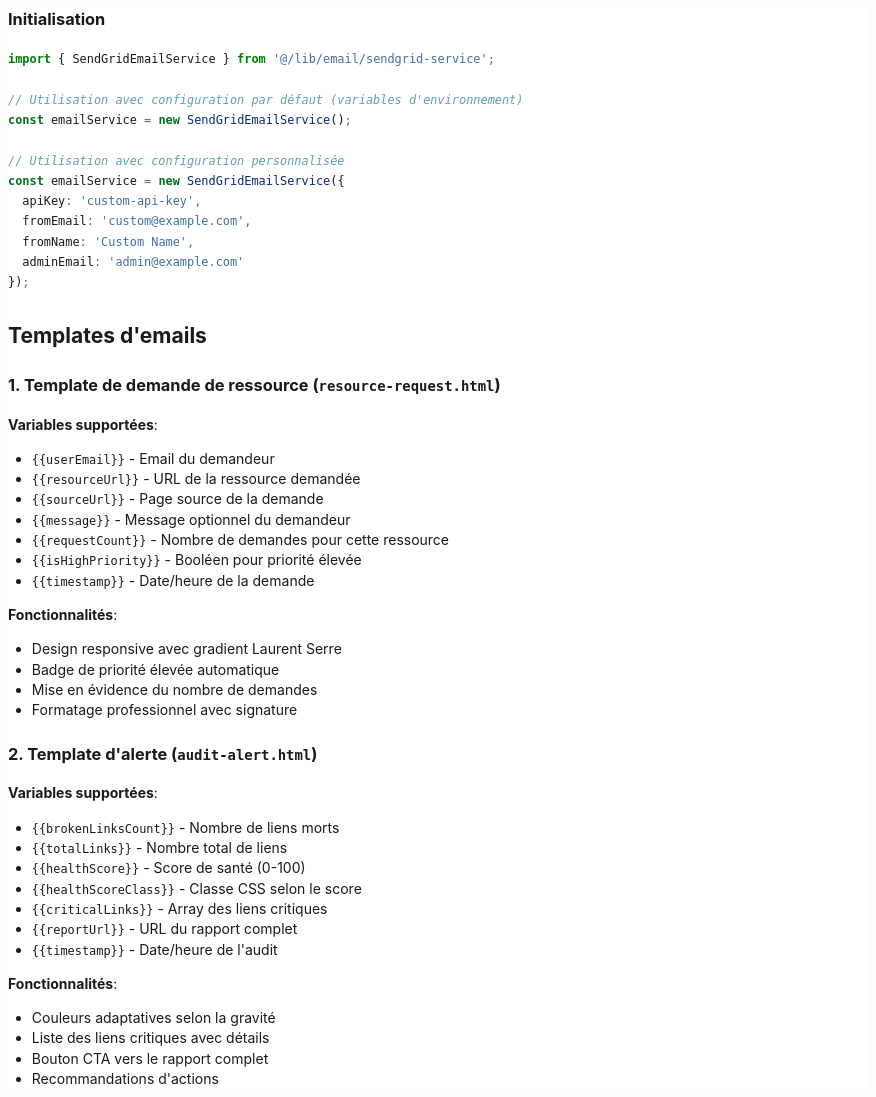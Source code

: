 ### Initialisation

```typescript
import { SendGridEmailService } from '@/lib/email/sendgrid-service';

// Utilisation avec configuration par défaut (variables d'environnement)
const emailService = new SendGridEmailService();

// Utilisation avec configuration personnalisée
const emailService = new SendGridEmailService({
  apiKey: 'custom-api-key',
  fromEmail: 'custom@example.com',
  fromName: 'Custom Name',
  adminEmail: 'admin@example.com'
});
```

## Templates d'emails

### 1. Template de demande de ressource (`resource-request.html`)

**Variables supportées**:
- `{{userEmail}}` - Email du demandeur
- `{{resourceUrl}}` - URL de la ressource demandée
- `{{sourceUrl}}` - Page source de la demande
- `{{message}}` - Message optionnel du demandeur
- `{{requestCount}}` - Nombre de demandes pour cette ressource
- `{{isHighPriority}}` - Booléen pour priorité élevée
- `{{timestamp}}` - Date/heure de la demande

**Fonctionnalités**:
- Design responsive avec gradient Laurent Serre
- Badge de priorité élevée automatique
- Mise en évidence du nombre de demandes
- Formatage professionnel avec signature

### 2. Template d'alerte (`audit-alert.html`)

**Variables supportées**:
- `{{brokenLinksCount}}` - Nombre de liens morts
- `{{totalLinks}}` - Nombre total de liens
- `{{healthScore}}` - Score de santé (0-100)
- `{{healthScoreClass}}` - Classe CSS selon le score
- `{{criticalLinks}}` - Array des liens critiques
- `{{reportUrl}}` - URL du rapport complet
- `{{timestamp}}` - Date/heure de l'audit

**Fonctionnalités**:
- Couleurs adaptatives selon la gravité
- Liste des liens critiques avec détails
- Bouton CTA vers le rapport complet
- Recommandations d'actions
